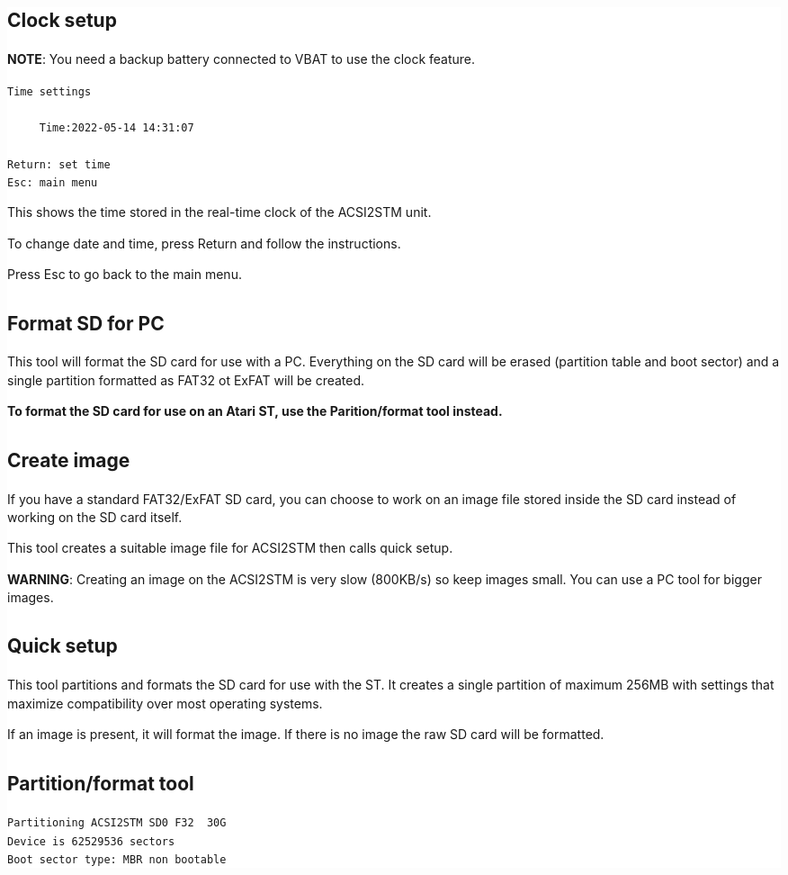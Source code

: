 
Clock setup
-----------

**NOTE**: You need a backup battery connected to VBAT to use the clock feature.

    Time settings

         Time:2022-05-14 14:31:07

    Return: set time
    Esc: main menu

This shows the time stored in the real-time clock of the ACSI2STM unit.

To change date and time, press Return and follow the instructions.

Press Esc to go back to the main menu.


Format SD for PC
----------------

This tool will format the SD card for use with a PC. Everything on the SD card
will be erased (partition table and boot sector) and a single partition
formatted as FAT32 ot ExFAT will be created.

**To format the SD card for use on an Atari ST, use the Parition/format tool
instead.**


Create image
------------

If you have a standard FAT32/ExFAT SD card, you can choose to work on an image
file stored inside the SD card instead of working on the SD card itself.

This tool creates a suitable image file for ACSI2STM then calls quick setup.

**WARNING**: Creating an image on the ACSI2STM is very slow (800KB/s) so keep
images small. You can use a PC tool for bigger images.


Quick setup
-----------

This tool partitions and formats the SD card for use with the ST. It creates a
single partition of maximum 256MB with settings that maximize compatibility over
most operating systems.

If an image is present, it will format the image. If there is no image the raw
SD card will be formatted.


Partition/format tool
---------------------

    Partitioning ACSI2STM SD0 F32  30G   
    Device is 62529536 sectors
    Boot sector type: MBR non bootable
